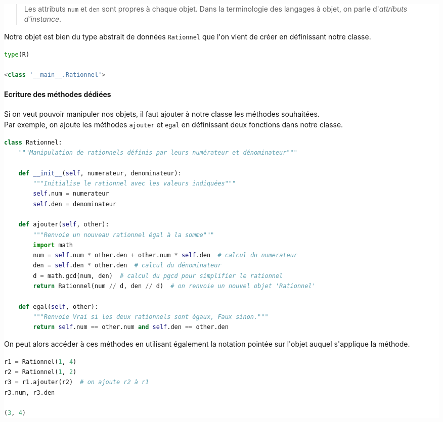 > Les attributs `num` et `den` sont propres à chaque objet. Dans la terminologie des langages à objet, on parle d'*attributs d'instance*.

Notre objet est bien du type abstrait de données `Rationnel` que l'on vient de créer en définissant notre classe.


```python
type(R)

<class '__main__.Rationnel'>
```


#### Ecriture des méthodes dédiées

Si on veut pouvoir manipuler nos objets, il faut ajouter à notre classe les méthodes souhaitées.  
Par exemple, on ajoute les méthodes `ajouter` et `egal` en définissant deux fonctions dans notre classe.


```python
class Rationnel:
    """Manipulation de rationnels définis par leurs numérateur et dénominateur"""
    
    def __init__(self, numerateur, denominateur):
        """Initialise le rationnel avec les valeurs indiquées"""
        self.num = numerateur
        self.den = denominateur
    
    def ajouter(self, other):
        """Renvoie un nouveau rationnel égal à la somme"""
        import math
        num = self.num * other.den + other.num * self.den  # calcul du numerateur
        den = self.den * other.den  # calcul du dénominateur
        d = math.gcd(num, den)  # calcul du pgcd pour simplifier le rationnel
        return Rationnel(num // d, den // d)  # on renvoie un nouvel objet 'Rationnel'
    
    def egal(self, other):
        """Renvoie Vrai si les deux rationnels sont égaux, Faux sinon."""        
        return self.num == other.num and self.den == other.den
```

On peut alors accéder à ces méthodes en utilisant également la notation pointée sur l'objet auquel s'applique la méthode.


```python
r1 = Rationnel(1, 4)
r2 = Rationnel(1, 2)
r3 = r1.ajouter(r2)  # on ajoute r2 à r1
r3.num, r3.den

(3, 4)
```


